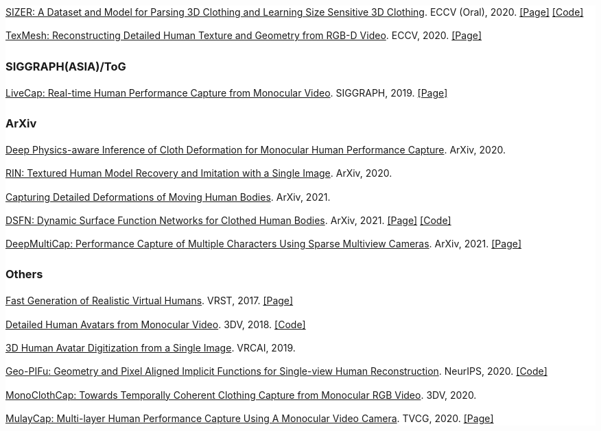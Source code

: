 [SIZER: A Dataset and Model for Parsing 3D Clothing and Learning Size Sensitive 3D Clothing](https://arxiv.org/abs/2007.11610). ECCV (Oral), 2020. [[Page]](http://virtualhumans.mpi-inf.mpg.de/sizer) [[Code]](https://github.com/garvita-tiwari/sizer)

[TexMesh: Reconstructing Detailed Human Texture and Geometry from RGB-D Video](https://arxiv.org/abs/2008.00158). ECCV, 2020. [[Page]](https://research.fb.com/publications/texmesh-reconstructing-detailed-human-texture-and-geometry-from-rgb-d-video) 


###  SIGGRAPH(ASIA)/ToG


[LiveCap: Real-time Human Performance Capture from Monocular Video](https://gvv.mpi-inf.mpg.de/projects/LiveCapV2/data/livecap.pdf). SIGGRAPH, 2019. [[Page]](https://gvv.mpi-inf.mpg.de/projects/LiveCapV2/) 


###  ArXiv


[Deep Physics-aware Inference of Cloth Deformation for Monocular Human Performance Capture](https://arxiv.org/abs/2011.12866). ArXiv, 2020.  

[RIN: Textured Human Model Recovery and Imitation with a Single Image](https://arxiv.org/abs/2011.12024). ArXiv, 2020.  

[Capturing Detailed Deformations of Moving Human Bodies](https://arxiv.org/abs/2102.07343). ArXiv, 2021.  

[DSFN: Dynamic Surface Function Networks for Clothed Human Bodies](https://arxiv.org/abs/2104.03978). ArXiv, 2021. [[Page]](https://andreiburov.github.io/DSFN) [[Code]](https://github.com/andreiburov/DSFN)

[DeepMultiCap: Performance Capture of Multiple Characters Using Sparse Multiview Cameras](https://arxiv.org/abs/2105.00261). ArXiv, 2021. [[Page]](http://liuyebin.com/dmc/dmc.html) 


###  Others


[Fast Generation of Realistic Virtual Humans](https://www.ecva.net/papers/eccv_2020/papers_ECCV/papers/123490239.pdf). VRST, 2017. [[Page]](https://ls7-gv.cs.tu-dortmund.de/downloads/publications/2017/vrst17a.mp4) 

[Detailed Human Avatars from Monocular Video](https://arxiv.org/abs/1808.01338). 3DV, 2018.  [[Code]](https://github.com/thmoa/semantic_human_texture_stitching)

[3D Human Avatar Digitization from a Single Image](https://www.cs.rochester.edu/u/lchen63/vrcai2019.pdf). VRCAI, 2019.  

[Geo-PIFu: Geometry and Pixel Aligned Implicit Functions for Single-view Human Reconstruction](https://arxiv.org/abs/2006.08072). NeurIPS, 2020.  [[Code]](https://github.com/simpleig/Geo-PIFu)

[MonoClothCap: Towards Temporally Coherent Clothing Capture from Monocular RGB Video](http://arxiv.org/abs/2009.10711). 3DV, 2020.  

[MulayCap: Multi-layer Human Performance Capture Using A Monocular Video Camera](https://arxiv.org/abs/2004.05815). TVCG, 2020. [[Page]](http://www.liuyebin.com/MulayCap/MulayCap.html) 
